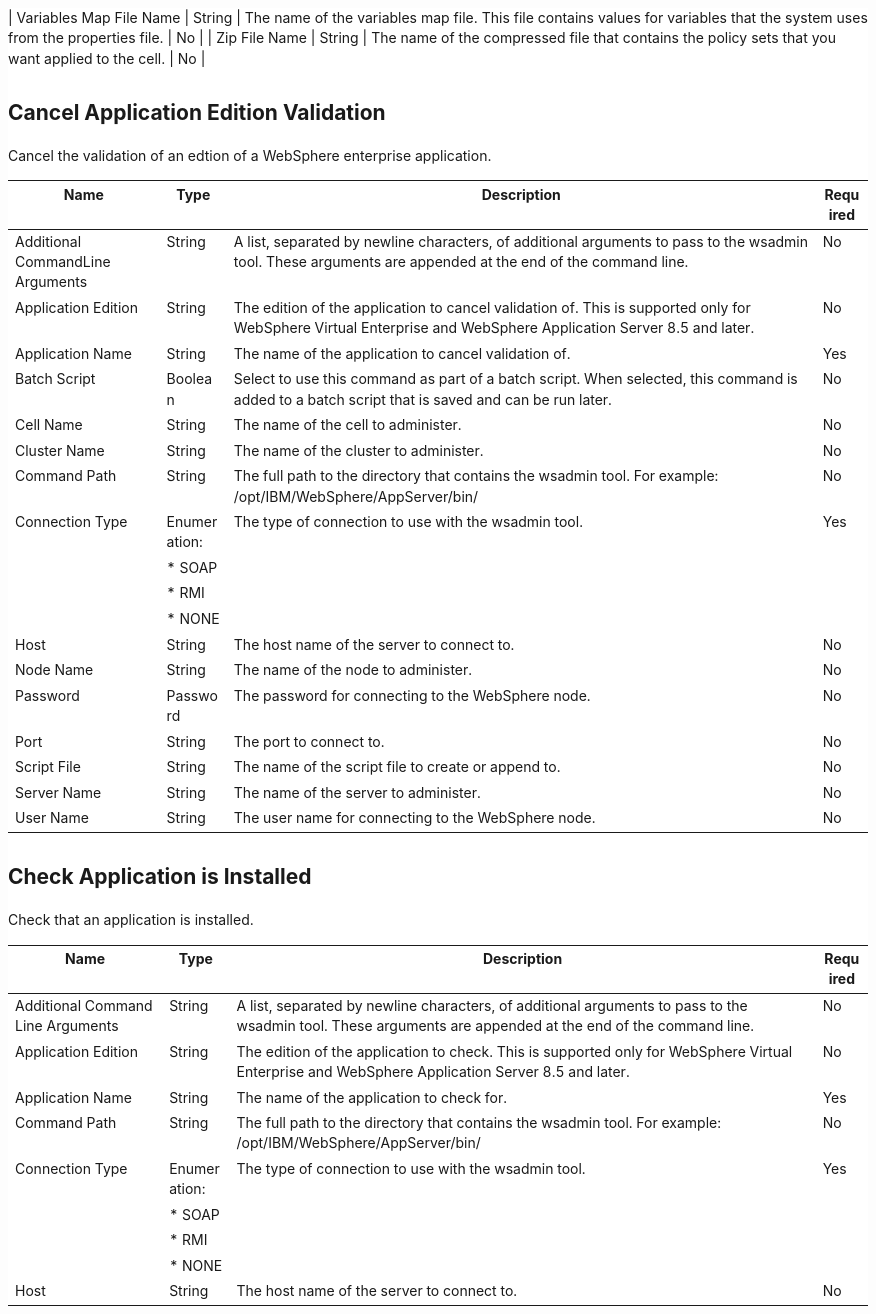 | Variables Map File Name | String | The name of the variables map file. This file contains values for variables that the system uses from the properties file. | No |
| Zip File Name | String | The name of the compressed file that contains the policy sets that you want applied to the cell. | No |

## Cancel Application Edition Validation

Cancel the validation of an edtion of a WebSphere enterprise application.

| Name | Type | Description                                                                                                          | Required |
| ---- | ---- | -------------------------------------------------------------------------------------------------------------------- | -------- |
| Additional CommandLine Arguments | String | A list, separated by newline characters, of additional arguments to pass to the wsadmin tool. These arguments are appended at the end of the command line. | No |
| Application Edition | String | The edition of the application to cancel validation of. This is supported only for WebSphere Virtual Enterprise and WebSphere Application Server 8.5 and later. | No |
| Application Name | String | The name of the application to cancel validation of. | Yes |
| Batch Script | Boolean | Select to use this command as part of a batch script. When selected, this command is added to a batch script that is saved and can be run later. | No |
| Cell Name | String | The name of the cell to administer. | No |
| Cluster Name | String | The name of the cluster to administer. | No |
| Command Path | String | The full path to the directory that contains the wsadmin tool. For example: /opt/IBM/WebSphere/AppServer/bin/ | No |
| Connection Type | Enumeration: | The type of connection to use with the wsadmin tool. | Yes |
|                 | * SOAP       |                                                      |     |
|                 | * RMI        |                                                      |     |
|                 | * NONE       |                                                      |     |
| Host | String | The host name of the server to connect to. | No |
| Node Name | String | The name of the node to administer. | No |
| Password | Password | The password for connecting to the WebSphere node. | No |
| Port | String | The port to connect to. | No |
| Script File | String | The name of the script file to create or append to. | No |
| Server Name | String | The name of the server to administer. | No |
| User Name | String | The user name for connecting to the WebSphere node. | No |

## Check Application is Installed

Check that an application is installed.

| Name | Type | Description                                                                                                          | Required |
| ---- | ---- | -------------------------------------------------------------------------------------------------------------------- | -------- |
| Additional Command Line Arguments | String | A list, separated by newline characters, of additional arguments to pass to the wsadmin tool. These arguments are appended at the end of the command line. | No |
| Application Edition | String | The edition of the application to check. This is supported only for WebSphere Virtual Enterprise and WebSphere Application Server 8.5 and later. | No |
| Application Name | String | The name of the application to check for. | Yes |
| Command Path | String | The full path to the directory that contains the wsadmin tool. For example: /opt/IBM/WebSphere/AppServer/bin/ | No |
| Connection Type | Enumeration: | The type of connection to use with the wsadmin tool. | Yes |
|                 | * SOAP       |                                                      |     |
|                 | * RMI        |                                                      |     |
|                 | * NONE       |                                                      |     |
| Host | String | The host name of the server to connect to. | No |